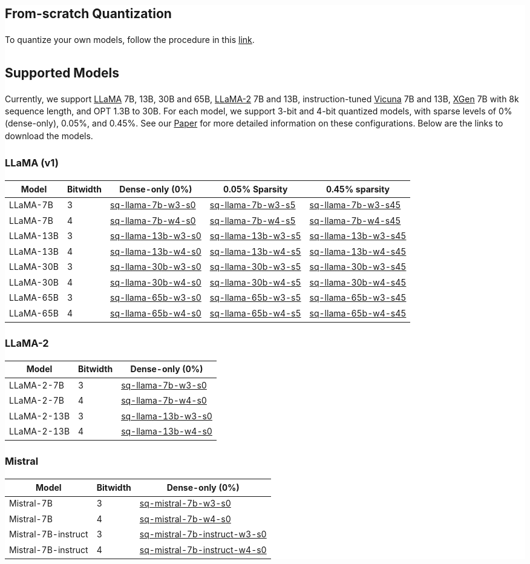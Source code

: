 ## From-scratch Quantization 

To quantize your own models, follow the procedure in this [link](https://github.com/SqueezeAILab/SqueezeLLM/tree/main/quantization). 


## Supported Models

Currently, we support [LLaMA](https://arxiv.org/abs/2302.13971) 7B, 13B, 30B and 65B, [LLaMA-2](https://arxiv.org/abs/2307.09288) 7B and 13B, instruction-tuned [Vicuna](https://lmsys.org/blog/2023-03-30-vicuna/) 7B and 13B, [XGen](https://blog.salesforceairesearch.com/xgen/) 7B with 8k sequence length, and OPT 1.3B to 30B.
For each model, we support 3-bit and 4-bit quantized models, with sparse levels of 0% (dense-only), 0.05%, and 0.45%.
See our [Paper](https://arxiv.org/abs/2306.07629) for more detailed information on these configurations.
Below are the links to download the models.

### LLaMA (v1)

| Model |  Bitwidth | Dense-only (0%) | 0.05% Sparsity | 0.45% sparsity |
| -------- | -------- | -------- | ------ | ---- |
| LLaMA-7B    | 3   |  [sq-llama-7b-w3-s0](https://huggingface.co/squeeze-ai-lab/sq-llama-7b-w3-s0/blob/main/sq-llama-7b-w3-s0.pt) | [sq-llama-7b-w3-s5](https://huggingface.co/squeeze-ai-lab/sq-llama-7b-w3-s5/blob/main/sq-llama-7b-w3-s5.pt) | [sq-llama-7b-w3-s45](https://huggingface.co/squeeze-ai-lab/sq-llama-7b-w3-s45/blob/main/sq-llama-7b-w3-s45.pt) | 
| LLaMA-7B    | 4   | [sq-llama-7b-w4-s0](https://huggingface.co/squeeze-ai-lab/sq-llama-7b-w4-s0/blob/main/sq-llama-7b-w4-s0.pt) | [sq-llama-7b-w4-s5](https://huggingface.co/squeeze-ai-lab/sq-llama-7b-w4-s5/blob/main/sq-llama-7b-w4-s5.pt) | [sq-llama-7b-w4-s45](https://huggingface.co/squeeze-ai-lab/sq-llama-7b-w4-s45/blob/main/sq-llama-7b-w4-s45.pt) |
| LLaMA-13B    | 3   |  [sq-llama-13b-w3-s0](https://huggingface.co/squeeze-ai-lab/sq-llama-13b-w3-s0/blob/main/sq-llama-13b-w3-s0.pt) | [sq-llama-13b-w3-s5](https://huggingface.co/squeeze-ai-lab/sq-llama-13b-w3-s5/blob/main/sq-llama-13b-w3-s5.pt) | [sq-llama-13b-w3-s45](https://huggingface.co/squeeze-ai-lab/sq-llama-13b-w3-s45/blob/main/sq-llama-13b-w3-s45.pt) | 
| LLaMA-13B    | 4   | [sq-llama-13b-w4-s0](https://huggingface.co/squeeze-ai-lab/sq-llama-13b-w4-s0/blob/main/sq-llama-13b-w4-s0.pt) | [sq-llama-13b-w4-s5](https://huggingface.co/squeeze-ai-lab/sq-llama-13b-w4-s5/blob/main/sq-llama-13b-w4-s5.pt) | [sq-llama-13b-w4-s45](https://huggingface.co/squeeze-ai-lab/sq-llama-13b-w4-s45/blob/main/sq-llama-13b-w4-s45.pt) |
| LLaMA-30B    | 3   |  [sq-llama-30b-w3-s0](https://huggingface.co/squeeze-ai-lab/sq-llama-30b-w3-s0/blob/main/sq-llama-30b-w3-s0.pt) |  [sq-llama-30b-w3-s5](https://huggingface.co/squeeze-ai-lab/sq-llama-30b-w3-s5/blob/main/sq-llama-30b-w3-s5.pt) | [sq-llama-30b-w3-s45](https://huggingface.co/squeeze-ai-lab/sq-llama-30b-w3-s45/blob/main/sq-llama-30b-w3-s45.pt)  |
| LLaMA-30B    | 4   | [sq-llama-30b-w4-s0](https://huggingface.co/squeeze-ai-lab/sq-llama-30b-w4-s0/blob/main/sq-llama-30b-w4-s0.pt) |  [sq-llama-30b-w4-s5](https://huggingface.co/squeeze-ai-lab/sq-llama-30b-w4-s5/blob/main/sq-llama-30b-w4-s5.pt) | [sq-llama-30b-w4-s45](https://huggingface.co/squeeze-ai-lab/sq-llama-30b-w4-s45/blob/main/sq-llama-30b-w4-s45.pt)  |
| LLaMA-65B    | 3   |  [sq-llama-65b-w3-s0](https://huggingface.co/squeeze-ai-lab/sq-llama-65b-w3-s0/blob/main/sq-llama-65b-w3-s0.pt) | [sq-llama-65b-w3-s5](https://huggingface.co/squeeze-ai-lab/sq-llama-65b-w3-s5/blob/main/sq-llama-65b-w3-s5.pt) | [sq-llama-65b-w3-s45](https://huggingface.co/squeeze-ai-lab/sq-llama-65b-w3-s45/blob/main/sq-llama-65b-w3-s45.pt) | 
| LLaMA-65B    | 4   |  [sq-llama-65b-w4-s0](https://huggingface.co/squeeze-ai-lab/sq-llama-65b-w4-s0/blob/main/sq-llama-65b-w4-s0.pt) | [sq-llama-65b-w4-s5](https://huggingface.co/squeeze-ai-lab/sq-llama-65b-w4-s5/blob/main/sq-llama-65b-w4-s5.pt) | [sq-llama-65b-w4-s45](https://huggingface.co/squeeze-ai-lab/sq-llama-65b-w4-s45/blob/main/sq-llama-65b-w4-s45.pt) | 

### LLaMA-2

| Model |  Bitwidth | Dense-only (0%) |
| -------- | -------- | -------- |
| LLaMA-2-7B    | 3   |  [sq-llama-7b-w3-s0](https://huggingface.co/squeeze-ai-lab/sq-llama-2-7b-w3-s0/blob/main/sq-llama-2-7b-w3-s0.pt) | 
| LLaMA-2-7B    | 4   |  [sq-llama-7b-w4-s0](https://huggingface.co/squeeze-ai-lab/sq-llama-2-7b-w4-s0/blob/main/sq-llama-2-7b-w4-s0.pt) | 
| LLaMA-2-13B    | 3   |  [sq-llama-13b-w3-s0](https://huggingface.co/squeeze-ai-lab/sq-llama-2-13b-w3-s0/blob/main/sq-llama-2-13b-w3-s0.pt) | 
| LLaMA-2-13B    | 4   |  [sq-llama-13b-w4-s0](https://huggingface.co/squeeze-ai-lab/sq-llama-2-13b-w4-s0/blob/main/sq-llama-2-13b-w4-s0.pt) | 

### Mistral

| Model |  Bitwidth | Dense-only (0%) |
| -------- | -------- | -------- |
| Mistral-7B    | 3   |  [sq-mistral-7b-w3-s0](https://huggingface.co/squeeze-ai-lab/sq-mistral-7b-w3-s0/blob/main/sq-mistral-7b-w3-s0.pt) | 
| Mistral-7B    | 4   |  [sq-mistral-7b-w4-s0](https://huggingface.co/squeeze-ai-lab/sq-mistral-7b-w4-s0/blob/main/sq-mistral-7b-w4-s0.pt) | 
| Mistral-7B-instruct    | 3  |  [sq-mistral-7b-instruct-w3-s0](https://huggingface.co/squeeze-ai-lab/sq-mistral-7b-instruct-w3-s0/blob/main/sq-mistral-7b-instruct-w3-s0.pt) | 
| Mistral-7B-instruct    | 4  |  [sq-mistral-7b-instruct-w4-s0](https://huggingface.co/squeeze-ai-lab/sq-mistral-7b-instruct-w4-s0/blob/main/sq-mistral-7b-instruct-w4-s0.pt) | 
